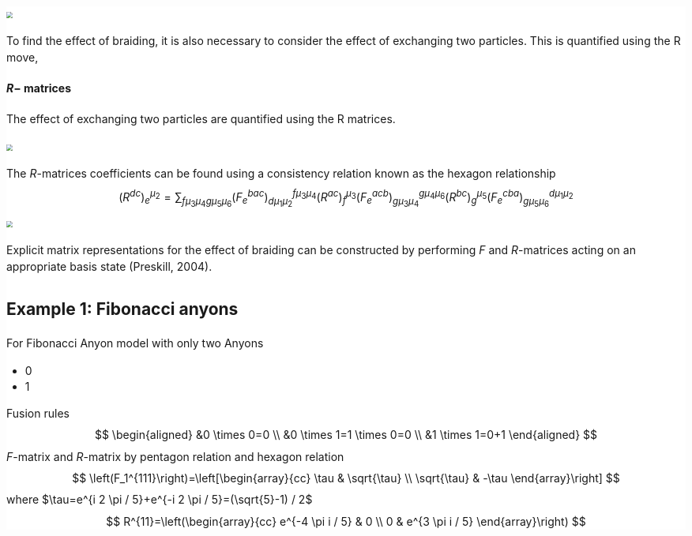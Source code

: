 <img src="https://jptanjing.oss-cn-beijing.aliyuncs.com/jptanjing/QC/image-20220924125413544.png" style="zoom: 50%;" />



To find the effect of braiding, it is also necessary to consider the effect of exchanging two particles. This is quantified using the $\mathrm{R}$ move,



#### $R-$ matrices

The effect of exchanging two particles are quantified using the $\mathrm{R}$ matrices.

<img src="https://jptanjing.oss-cn-beijing.aliyuncs.com/jptanjing/QC/image-20220924143218139.png" style="zoom:50%;" />

The $R$-matrices coefficients can be found using a consistency relation known as the hexagon relationship 
$$
\left(R^{d c}\right)_e^{\mu_2}=\sum_{f \mu_3 \mu_4 g \mu_5 \mu_6}\left(F_e^{b a c}\right)_{d \mu_1 \mu_2}^{f \mu_3 \mu_4}\left(R^{a c}\right)_f^{\mu_3}\left(F_e^{a c b}\right)_{g \mu_3 \mu_4}^{g \mu_4 \mu_6}\left(R^{b c}\right)_g^{\mu_5}\left(F_e^{c b a}\right)_{g \mu_5 \mu_6}^{d \mu_1 \mu_2}
$$
<img src="https://jptanjing.oss-cn-beijing.aliyuncs.com/jptanjing/QC/image-20220924143438799.png" style="zoom:50%;" />



Explicit matrix representations for the effect of braiding can be constructed by performing $F$ and $R$-matrices acting on an appropriate basis state (Preskill, 2004).  

## Example 1: Fibonacci anyons

For Fibonacci Anyon model with only two Anyons
- 0
- 1

Fusion rules
$$
\begin{aligned}
&0 \times 0=0 \\
&0 \times 1=1 \times 0=0 \\
&1 \times 1=0+1
\end{aligned}
$$
$F$-matrix and $R$-matrix by pentagon relation and hexagon relation
$$
\left(F_1^{111}\right)=\left[\begin{array}{cc}
\tau & \sqrt{\tau} \\
\sqrt{\tau} & -\tau
\end{array}\right]
$$
where $\tau=e^{i 2 \pi / 5}+e^{-i 2 \pi / 5}=(\sqrt{5}-1) / 2$
$$
R^{11}=\left(\begin{array}{cc}
e^{-4 \pi i / 5} & 0 \\
0 & e^{3 \pi i / 5}
\end{array}\right)
$$
